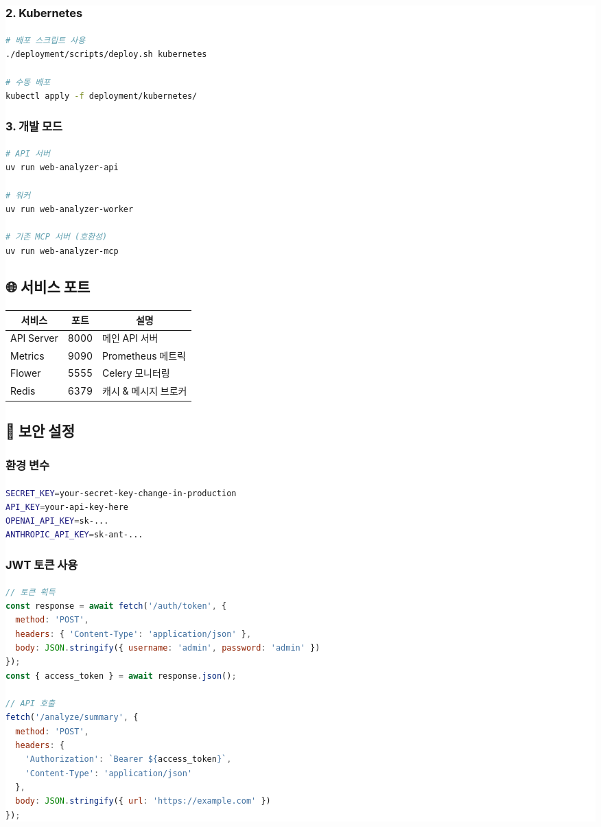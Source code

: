 ### 2. Kubernetes
```bash
# 배포 스크립트 사용
./deployment/scripts/deploy.sh kubernetes

# 수동 배포
kubectl apply -f deployment/kubernetes/
```

### 3. 개발 모드
```bash
# API 서버
uv run web-analyzer-api

# 워커
uv run web-analyzer-worker

# 기존 MCP 서버 (호환성)
uv run web-analyzer-mcp
```

## 🌐 서비스 포트

| 서비스 | 포트 | 설명 |
|--------|------|------|
| API Server | 8000 | 메인 API 서버 |
| Metrics | 9090 | Prometheus 메트릭 |
| Flower | 5555 | Celery 모니터링 |
| Redis | 6379 | 캐시 & 메시지 브로커 |

## 🔐 보안 설정

### 환경 변수
```bash
SECRET_KEY=your-secret-key-change-in-production
API_KEY=your-api-key-here
OPENAI_API_KEY=sk-...
ANTHROPIC_API_KEY=sk-ant-...
```

### JWT 토큰 사용
```javascript
// 토큰 획득
const response = await fetch('/auth/token', {
  method: 'POST',
  headers: { 'Content-Type': 'application/json' },
  body: JSON.stringify({ username: 'admin', password: 'admin' })
});
const { access_token } = await response.json();

// API 호출
fetch('/analyze/summary', {
  method: 'POST',
  headers: {
    'Authorization': `Bearer ${access_token}`,
    'Content-Type': 'application/json'
  },
  body: JSON.stringify({ url: 'https://example.com' })
});
```
